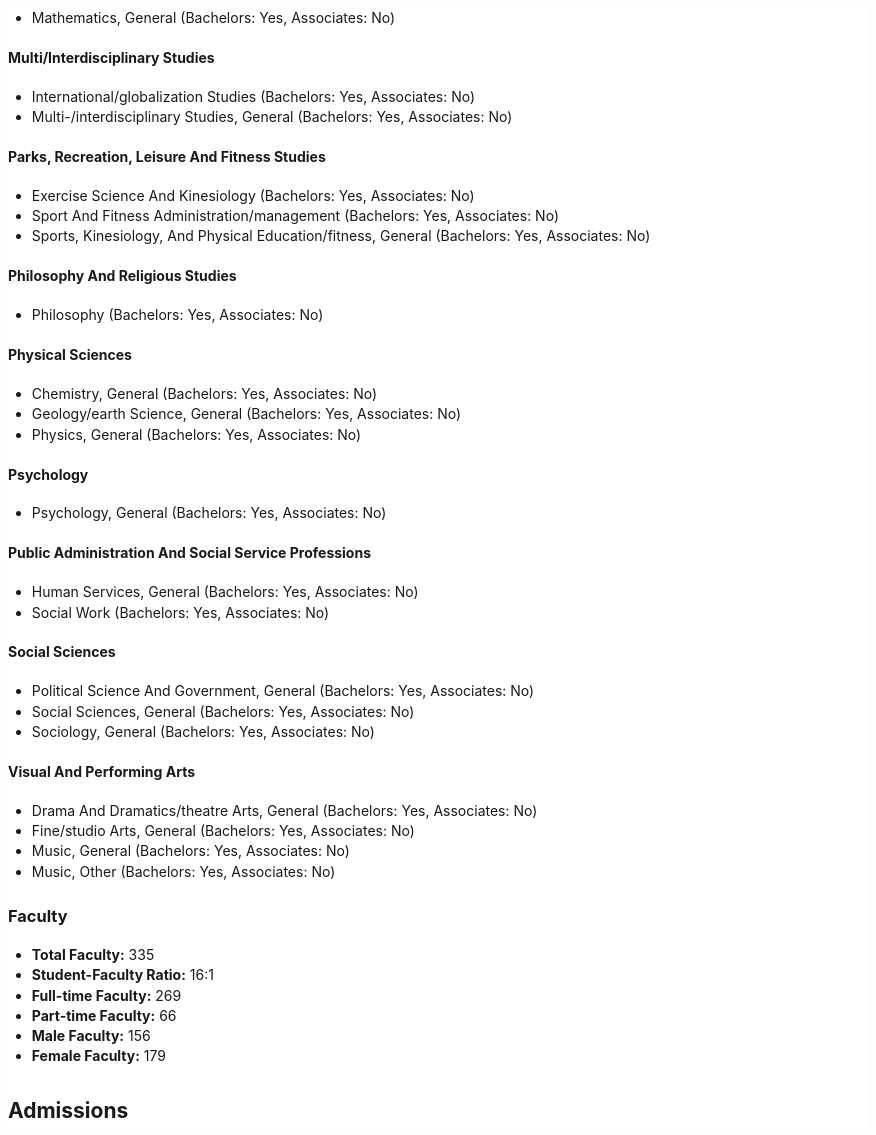 - Mathematics, General (Bachelors: Yes, Associates: No)

#### Multi/Interdisciplinary Studies

- International/globalization Studies (Bachelors: Yes, Associates: No)
- Multi-/interdisciplinary Studies, General (Bachelors: Yes, Associates: No)

#### Parks, Recreation, Leisure And Fitness Studies

- Exercise Science And Kinesiology (Bachelors: Yes, Associates: No)
- Sport And Fitness Administration/management (Bachelors: Yes, Associates: No)
- Sports, Kinesiology, And Physical Education/fitness, General (Bachelors: Yes, Associates: No)

#### Philosophy And Religious Studies

- Philosophy (Bachelors: Yes, Associates: No)

#### Physical Sciences

- Chemistry, General (Bachelors: Yes, Associates: No)
- Geology/earth Science, General (Bachelors: Yes, Associates: No)
- Physics, General (Bachelors: Yes, Associates: No)

#### Psychology

- Psychology, General (Bachelors: Yes, Associates: No)

#### Public Administration And Social Service Professions

- Human Services, General (Bachelors: Yes, Associates: No)
- Social Work (Bachelors: Yes, Associates: No)

#### Social Sciences

- Political Science And Government, General (Bachelors: Yes, Associates: No)
- Social Sciences, General (Bachelors: Yes, Associates: No)
- Sociology, General (Bachelors: Yes, Associates: No)

#### Visual And Performing Arts

- Drama And Dramatics/theatre Arts, General (Bachelors: Yes, Associates: No)
- Fine/studio Arts, General (Bachelors: Yes, Associates: No)
- Music, General (Bachelors: Yes, Associates: No)
- Music, Other (Bachelors: Yes, Associates: No)

### Faculty

- **Total Faculty:** 335
- **Student-Faculty Ratio:** 16:1
- **Full-time Faculty:** 269
- **Part-time Faculty:** 66
- **Male Faculty:** 156
- **Female Faculty:** 179

## Admissions

